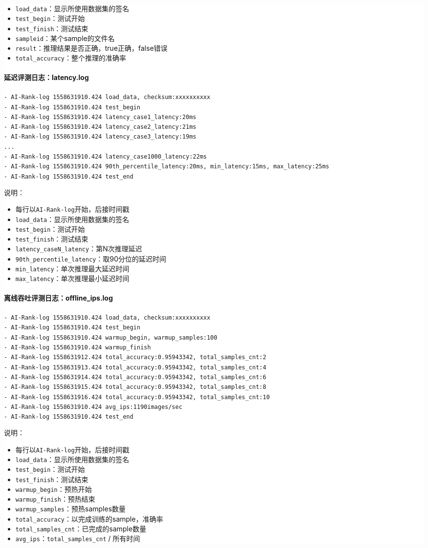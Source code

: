 - `load_data`：显示所使用数据集的签名
- `test_begin`：测试开始
- `test_finish`：测试结束
- `sampleid`：某个sample的文件名
- `result`：推理结果是否正确，true正确，false错误
- `total_accuracy`：整个推理的准确率

#### 延迟评测日志：latency.log
```
- AI-Rank-log 1558631910.424 load_data, checksum:xxxxxxxxxx
- AI-Rank-log 1558631910.424 test_begin
- AI-Rank-log 1558631910.424 latency_case1_latency:20ms
- AI-Rank-log 1558631910.424 latency_case2_latency:21ms
- AI-Rank-log 1558631910.424 latency_case3_latency:19ms
...
- AI-Rank-log 1558631910.424 latency_case1000_latency:22ms
- AI-Rank-log 1558631910.424 90th_percentile_latency:20ms, min_latency:15ms, max_latency:25ms
- AI-Rank-log 1558631910.424 test_end
```
说明：
- 每行以`AI-Rank-log`开始，后接时间戳
- `load_data`：显示所使用数据集的签名
- `test_begin`：测试开始
- `test_finish`：测试结束
- `latency_caseN_latency`：第N次推理延迟
- `90th_percentile_latency`：取90分位的延迟时间
- `min_latency`：单次推理最大延迟时间
- `max_latency`：单次推理最小延迟时间

#### 离线吞吐评测日志：offline_ips.log
```
- AI-Rank-log 1558631910.424 load_data, checksum:xxxxxxxxxx
- AI-Rank-log 1558631910.424 test_begin
- AI-Rank-log 1558631910.424 warmup_begin, warmup_samples:100
- AI-Rank-log 1558631910.424 warmup_finish
- AI-Rank-log 1558631912.424 total_accuracy:0.95943342, total_samples_cnt:2
- AI-Rank-log 1558631913.424 total_accuracy:0.95943342, total_samples_cnt:4
- AI-Rank-log 1558631914.424 total_accuracy:0.95943342, total_samples_cnt:6
- AI-Rank-log 1558631915.424 total_accuracy:0.95943342, total_samples_cnt:8
- AI-Rank-log 1558631916.424 total_accuracy:0.95943342, total_samples_cnt:10
- AI-Rank-log 1558631910.424 avg_ips:1190images/sec
- AI-Rank-log 1558631910.424 test_end
```
说明：
- 每行以`AI-Rank-log`开始，后接时间戳
- `load_data`：显示所使用数据集的签名
- `test_begin`：测试开始
- `test_finish`：测试结束
- `warmup_begin`：预热开始
- `warmup_finish`：预热结束
- `warmup_samples`：预热samples数量
- `total_accuracy`：以完成训练的sample，准确率
- `total_samples_cnt`：已完成的sample数量
- `avg_ips`：`total_samples_cnt` / 所有时间
